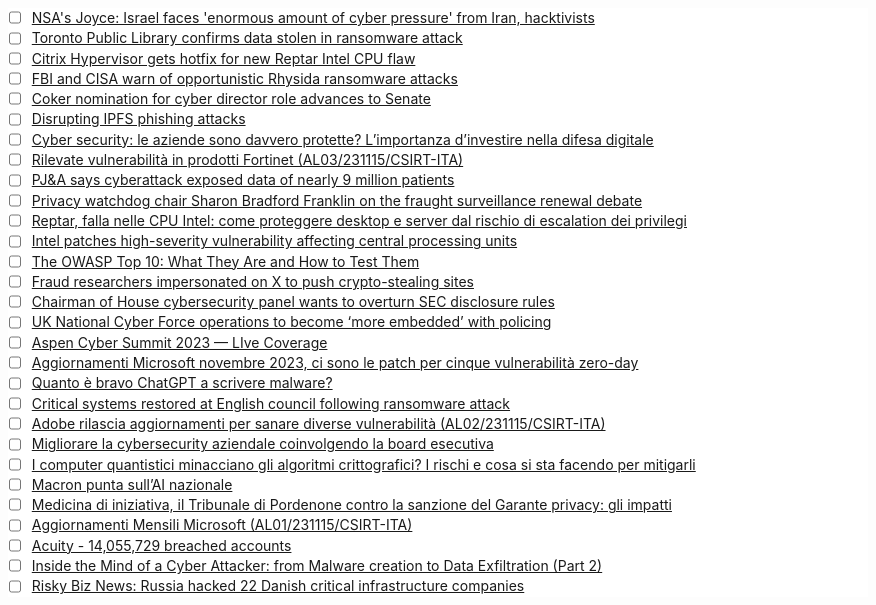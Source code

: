   - [ ] [NSA's Joyce: Israel faces 'enormous amount of cyber pressure' from Iran, hacktivists](https://therecord.media/nsa-rob-joyce-israel-faces-enormous-cyber-pressure-hacktivists-iran)
  - [ ] [Toronto Public Library confirms data stolen in ransomware attack](https://www.bleepingcomputer.com/news/security/toronto-public-library-confirms-data-stolen-in-ransomware-attack/)
  - [ ] [Citrix Hypervisor gets hotfix for new Reptar Intel CPU flaw](https://www.bleepingcomputer.com/news/security/citrix-hypervisor-gets-hotfix-for-new-reptar-intel-cpu-flaw/)
  - [ ] [FBI and CISA warn of opportunistic Rhysida ransomware attacks](https://www.bleepingcomputer.com/news/security/fbi-and-cisa-warn-of-opportunistic-rhysida-ransomware-attacks/)
  - [ ] [Coker nomination for cyber director role advances to Senate](https://therecord.media/coker-nomination-cyber-director-advances)
  - [ ] [Disrupting IPFS phishing attacks](https://www.netcraft.com/blog/disrupting-ipfs-phishing-attacks/)
  - [ ] [Cyber security: le aziende sono davvero protette? L’importanza d’investire nella difesa digitale](https://www.cybersecurity360.it/soluzioni-aziendali/cyber-security-le-aziende-sono-davvero-protette-limportanza-dinvestire-nella-difesa-digitale/)
  - [ ] [Rilevate vulnerabilità in prodotti Fortinet (AL03/231115/CSIRT-ITA)](https://www.csirt.gov.it/contenuti/rilevate-vulnerabilita-in-prodotti-fortinet-al03-231115-csirt-ita)
  - [ ] [PJ&A says cyberattack exposed data of nearly 9 million patients](https://www.bleepingcomputer.com/news/security/pj-and-a-says-cyberattack-exposed-data-of-nearly-9-million-patients/)
  - [ ] [Privacy watchdog chair Sharon Bradford Franklin on the fraught surveillance renewal debate](https://therecord.media/privacy-watchdog-chair-qa-sbf)
  - [ ] [Reptar, falla nelle CPU Intel: come proteggere desktop e server dal rischio di escalation dei privilegi](https://www.cybersecurity360.it/news/reptar-falla-nelle-cpu-intel-come-proteggere-desktop-e-server-dal-rischio-di-escalation-dei-privilegi/)
  - [ ] [Intel patches high-severity vulnerability affecting central processing units](https://therecord.media/intel-patches-vulnerability-affecting-cpus)
  - [ ] [The OWASP Top 10: What They Are and How to Test Them](https://www.bleepingcomputer.com/news/security/the-owasp-top-10-what-they-are-and-how-to-test-them/)
  - [ ] [Fraud researchers impersonated on X to push crypto-stealing sites](https://www.bleepingcomputer.com/news/security/fraud-researchers-impersonated-on-x-to-push-crypto-stealing-sites/)
  - [ ] [Chairman of House cybersecurity panel wants to overturn SEC disclosure rules](https://therecord.media/rep-andrew-garbarino-legislation-to-overturn-sec-cyber-disclosure-rules)
  - [ ] [UK National Cyber Force operations to become ‘more embedded’ with policing](https://therecord.media/uk-ncf-more-embedded-policing-gen-sir-jim-hockenhull-interview)
  - [ ] [Aspen Cyber Summit 2023 — LIve Coverage](https://therecord.media/aspen-cyber-summit-live-coverage-2023)
  - [ ] [Aggiornamenti Microsoft novembre 2023, ci sono le patch per cinque vulnerabilità zero-day](https://www.cybersecurity360.it/news/aggiornamenti-microsoft-novembre-2023-ci-sono-le-patch-per-cinque-vulnerabilita-zero-day/)
  - [ ] [Quanto è bravo ChatGPT a scrivere malware?](https://www.securityinfo.it/2023/11/15/chatgpt-scrittura-malware/)
  - [ ] [Critical systems restored at English council following ransomware attack](https://therecord.media/st-helens-borough-council-cyberattack-systems-restored)
  - [ ] [Adobe rilascia aggiornamenti per sanare diverse vulnerabilità (AL02/231115/CSIRT-ITA)](https://www.csirt.gov.it/contenuti/adobe-rilascia-aggiornamenti-per-sanare-diverse-vulnerabilita-al02-231115-csirt-ita)
  - [ ] [Migliorare la cybersecurity aziendale coinvolgendo la board esecutiva](https://www.securityinfo.it/2023/11/15/migliorare-la-cybersecurity-coinvolgendo-la-board-esecutiva-aziendale/)
  - [ ] [I computer quantistici minacciano gli algoritmi crittografici? I rischi e cosa si sta facendo per mitigarli](https://www.cybersecurity360.it/nuove-minacce/i-computer-quantistici-minacciano-gli-algoritmi-crittografici-i-rischi-e-cosa-si-sta-facendo-per-mitigarli/)
  - [ ] [Macron punta sull’AI nazionale](https://www.guerredirete.it/macron-punta-sull-ai-nazionale/)
  - [ ] [Medicina di iniziativa, il Tribunale di Pordenone contro la sanzione del Garante privacy: gli impatti](https://www.cybersecurity360.it/legal/privacy-dati-personali/medicina-di-iniziativa-il-tribunale-di-pordenone-contro-la-sanzione-del-garante-privacy-gli-impatti/)
  - [ ] [Aggiornamenti Mensili Microsoft (AL01/231115/CSIRT-ITA)](https://www.csirt.gov.it/contenuti/aggiornamenti-mensili-microsoft-al01-231115-csirt-ita)
  - [ ] [Acuity - 14,055,729 breached accounts](https://haveibeenpwned.com/PwnedWebsites#Acuity)
  - [ ] [Inside the Mind of a Cyber Attacker: from Malware creation to Data Exfiltration (Part 2)](https://blog.hacktivesecurity.com/index.php/2023/11/15/inside-the-mind-of-a-cyber-attacker-from-malware-creation-to-data-exfiltration-part-2/)
  - [ ] [Risky Biz News: Russia hacked 22 Danish critical infrastructure companies](https://riskybiznews.substack.com/p/russia-hacked-22-danish-critical-infra-companies)